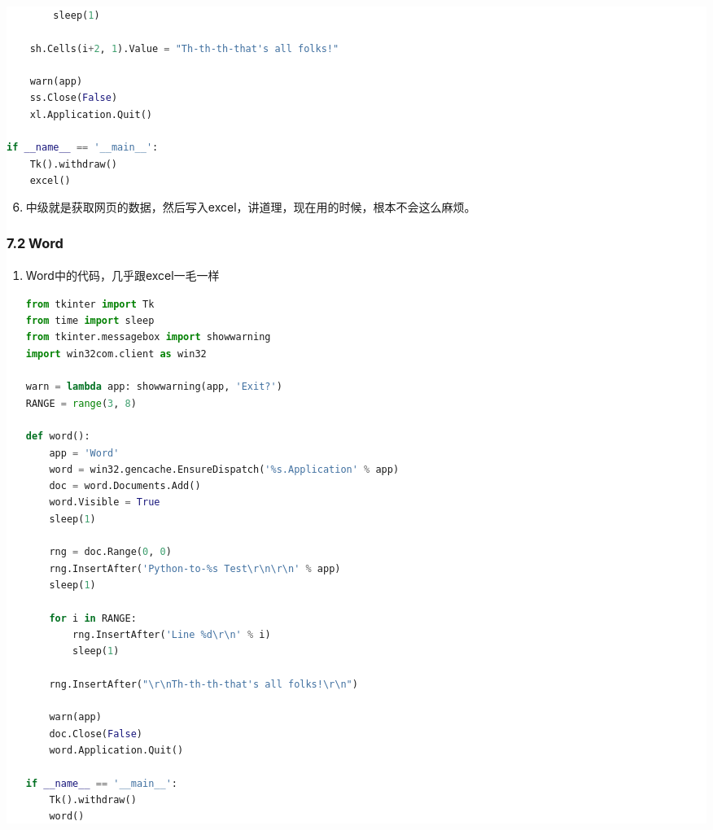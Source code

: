    ```python
           sleep(1)
   
       sh.Cells(i+2, 1).Value = "Th-th-th-that's all folks!"
   
       warn(app)
       ss.Close(False)
       xl.Application.Quit()
   
   if __name__ == '__main__':
       Tk().withdraw()
       excel()
   ```

6. 中级就是获取网页的数据，然后写入excel，讲道理，现在用的时候，根本不会这么麻烦。

### 7.2 Word

1. Word中的代码，几乎跟excel一毛一样

   ```python
   from tkinter import Tk
   from time import sleep
   from tkinter.messagebox import showwarning
   import win32com.client as win32
   
   warn = lambda app: showwarning(app, 'Exit?')
   RANGE = range(3, 8)
   
   def word():
       app = 'Word'
       word = win32.gencache.EnsureDispatch('%s.Application' % app)
       doc = word.Documents.Add()
       word.Visible = True
       sleep(1)
   
       rng = doc.Range(0, 0)
       rng.InsertAfter('Python-to-%s Test\r\n\r\n' % app)
       sleep(1)
   
       for i in RANGE:
           rng.InsertAfter('Line %d\r\n' % i)
           sleep(1)
   
       rng.InsertAfter("\r\nTh-th-th-that's all folks!\r\n")
   
       warn(app)
       doc.Close(False)
       word.Application.Quit()
   
   if __name__ == '__main__':
       Tk().withdraw()
       word()
   ```
